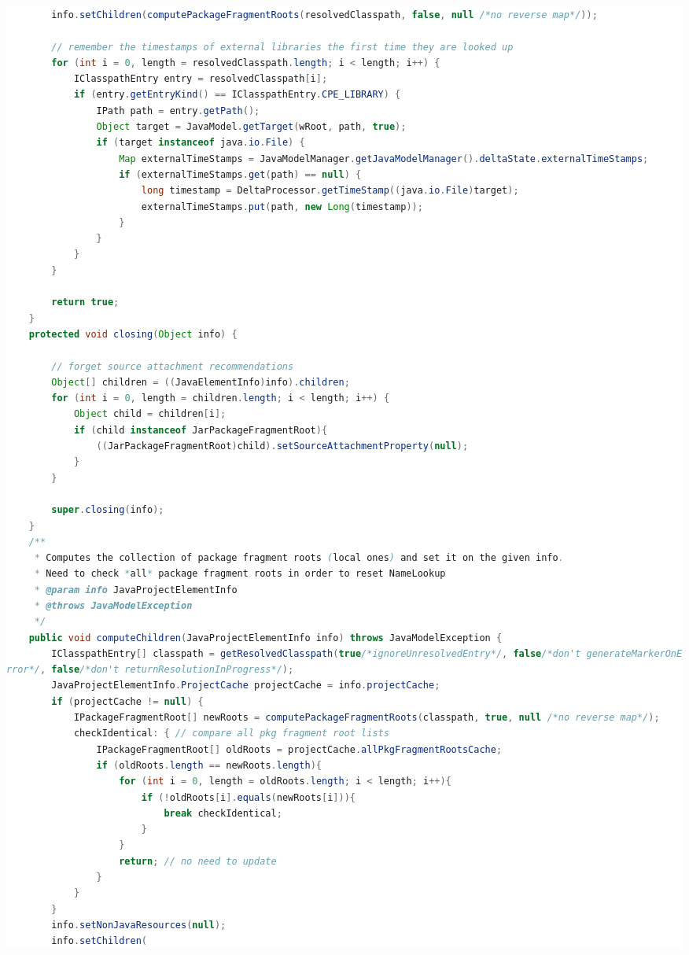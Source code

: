 ```java
		info.setChildren(computePackageFragmentRoots(resolvedClasspath, false, null /*no reverse map*/));	
		
		// remember the timestamps of external libraries the first time they are looked up
		for (int i = 0, length = resolvedClasspath.length; i < length; i++) {
			IClasspathEntry entry = resolvedClasspath[i];
			if (entry.getEntryKind() == IClasspathEntry.CPE_LIBRARY) {
				IPath path = entry.getPath();
				Object target = JavaModel.getTarget(wRoot, path, true);
				if (target instanceof java.io.File) {
					Map externalTimeStamps = JavaModelManager.getJavaModelManager().deltaState.externalTimeStamps;
					if (externalTimeStamps.get(path) == null) {
						long timestamp = DeltaProcessor.getTimeStamp((java.io.File)target);
						externalTimeStamps.put(path, new Long(timestamp));							
					}
				}
			}
		}			

		return true;
	}
	protected void closing(Object info) {
		
		// forget source attachment recommendations
		Object[] children = ((JavaElementInfo)info).children;
		for (int i = 0, length = children.length; i < length; i++) {
			Object child = children[i];
			if (child instanceof JarPackageFragmentRoot){
				((JarPackageFragmentRoot)child).setSourceAttachmentProperty(null); 
			}
		}
		
		super.closing(info);
	}
	/**
	 * Computes the collection of package fragment roots (local ones) and set it on the given info.
	 * Need to check *all* package fragment roots in order to reset NameLookup
	 * @param info JavaProjectElementInfo
	 * @throws JavaModelException
	 */
	public void computeChildren(JavaProjectElementInfo info) throws JavaModelException {
		IClasspathEntry[] classpath = getResolvedClasspath(true/*ignoreUnresolvedEntry*/, false/*don't generateMarkerOnError*/, false/*don't returnResolutionInProgress*/);
		JavaProjectElementInfo.ProjectCache projectCache = info.projectCache;
		if (projectCache != null) {
			IPackageFragmentRoot[] newRoots = computePackageFragmentRoots(classpath, true, null /*no reverse map*/);
			checkIdentical: { // compare all pkg fragment root lists
				IPackageFragmentRoot[] oldRoots = projectCache.allPkgFragmentRootsCache;
				if (oldRoots.length == newRoots.length){
					for (int i = 0, length = oldRoots.length; i < length; i++){
						if (!oldRoots[i].equals(newRoots[i])){
							break checkIdentical;
						}
					}
					return; // no need to update
				}	
			}
		}
		info.setNonJavaResources(null);
		info.setChildren(
```